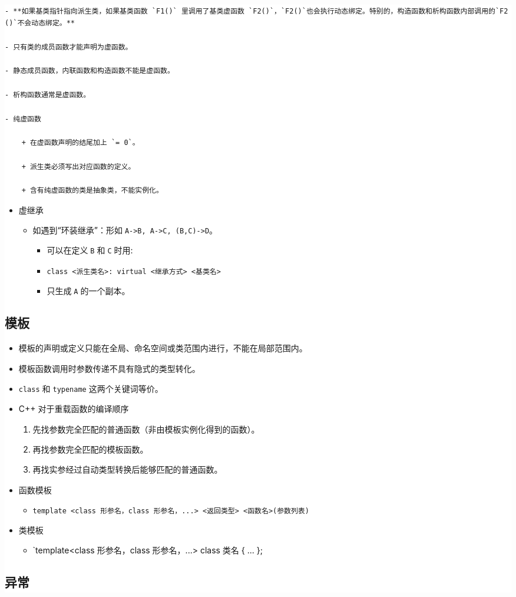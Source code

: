 	- **如果基类指针指向派生类，如果基类函数 `F1()` 里调用了基类虚函数 `F2()`，`F2()`也会执行动态绑定。特别的，构造函数和析构函数内部调用的`F2()`不会动态绑定。**

	- 只有类的成员函数才能声明为虚函数。

	- 静态成员函数，内联函数和构造函数不能是虚函数。

	- 析构函数通常是虚函数。

	- 纯虚函数

		+ 在虚函数声明的结尾加上 `= 0`。

		+ 派生类必须写出对应函数的定义。

		+ 含有纯虚函数的类是抽象类，不能实例化。



+ 虚继承

	- 如遇到“环装继承”：形如 `A->B, A->C, (B,C)->D`。

		+ 可以在定义 `B` 和 `C` 时用:

		+ `class <派生类名>: virtual <继承方式> <基类名>`

		+ 只生成 `A` 的一个副本。



## 模板



+ 模板的声明或定义只能在全局、命名空间或类范围内进行，不能在局部范围内。

+ 模板函数调用时参数传递不具有隐式的类型转化。

+ `class` 和 `typename` 这两个关键词等价。



+ C++ 对于重载函数的编译顺序

	1. 先找参数完全匹配的普通函数（非由模板实例化得到的函数）。

	2. 再找参数完全匹配的模板函数。

	3. 再找实参经过自动类型转换后能够匹配的普通函数。



+ 函数模板

	- `template <class 形参名，class 形参名，...> <返回类型> <函数名>(参数列表)`

+ 类模板

	- `template<class  形参名，class 形参名，...>   class 类名 { ... };





## 异常

